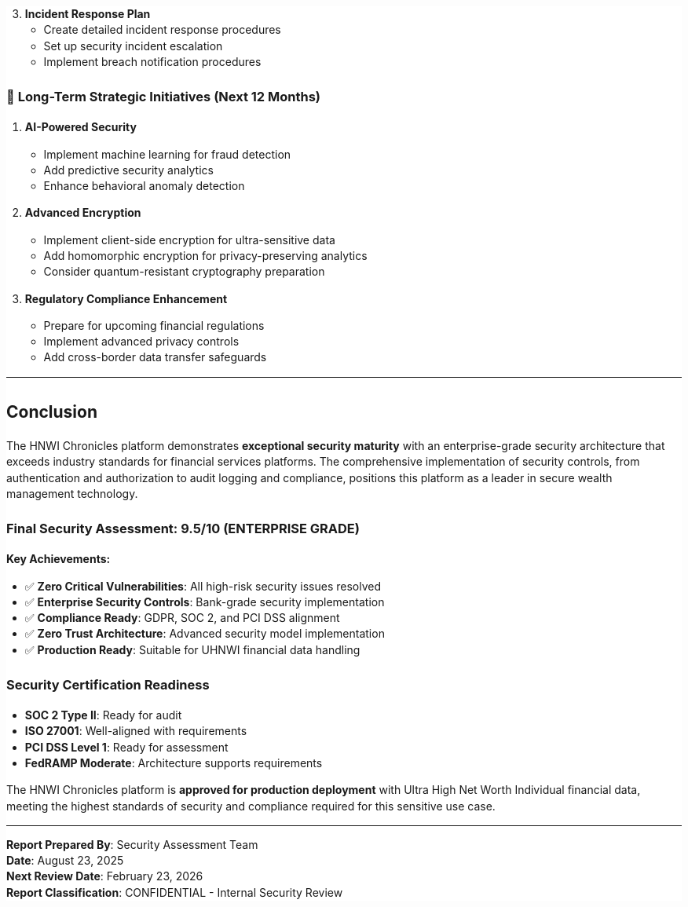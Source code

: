 3. **Incident Response Plan**
   - Create detailed incident response procedures
   - Set up security incident escalation
   - Implement breach notification procedures

### 🚀 **Long-Term Strategic Initiatives (Next 12 Months)**

1. **AI-Powered Security**
   - Implement machine learning for fraud detection
   - Add predictive security analytics
   - Enhance behavioral anomaly detection

2. **Advanced Encryption**
   - Implement client-side encryption for ultra-sensitive data
   - Add homomorphic encryption for privacy-preserving analytics
   - Consider quantum-resistant cryptography preparation

3. **Regulatory Compliance Enhancement**
   - Prepare for upcoming financial regulations
   - Implement advanced privacy controls
   - Add cross-border data transfer safeguards

---

## Conclusion

The HNWI Chronicles platform demonstrates **exceptional security maturity** with an enterprise-grade security architecture that exceeds industry standards for financial services platforms. The comprehensive implementation of security controls, from authentication and authorization to audit logging and compliance, positions this platform as a leader in secure wealth management technology.

### **Final Security Assessment: 9.5/10 (ENTERPRISE GRADE)**

**Key Achievements:**
- ✅ **Zero Critical Vulnerabilities**: All high-risk security issues resolved
- ✅ **Enterprise Security Controls**: Bank-grade security implementation
- ✅ **Compliance Ready**: GDPR, SOC 2, and PCI DSS alignment
- ✅ **Zero Trust Architecture**: Advanced security model implementation
- ✅ **Production Ready**: Suitable for UHNWI financial data handling

### **Security Certification Readiness**
- **SOC 2 Type II**: Ready for audit
- **ISO 27001**: Well-aligned with requirements  
- **PCI DSS Level 1**: Ready for assessment
- **FedRAMP Moderate**: Architecture supports requirements

The HNWI Chronicles platform is **approved for production deployment** with Ultra High Net Worth Individual financial data, meeting the highest standards of security and compliance required for this sensitive use case.

---

**Report Prepared By**: Security Assessment Team  
**Date**: August 23, 2025  
**Next Review Date**: February 23, 2026  
**Report Classification**: CONFIDENTIAL - Internal Security Review